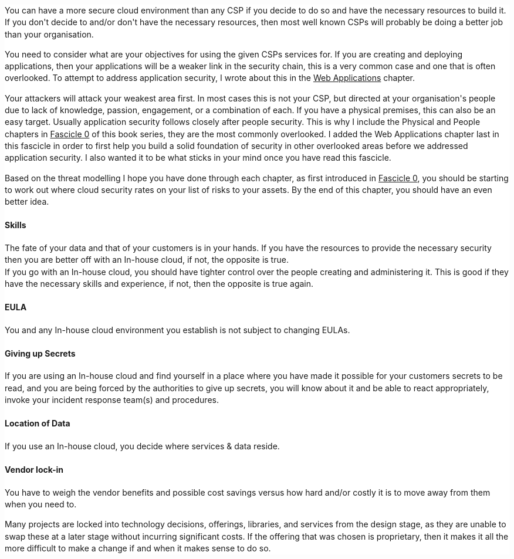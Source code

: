 You can have a more secure cloud environment than any CSP if you decide to do so and have the necessary resources to build it. If you don't decide to and/or don't have the necessary resources, then most well known CSPs will probably be doing a better job than your organisation.

You need to consider what are your objectives for using the given CSPs services for. If you are creating and deploying applications, then your applications will be a weaker link in the security chain, this is a very common case and one that is often overlooked. To attempt to address application security, I wrote about this in the [Web Applications](#web-applications) chapter.

Your attackers will attack your weakest area first. In most cases this is not your CSP, but directed at your organisation's people due to lack of knowledge, passion, engagement, or a combination of each. If you have a physical premises, this can also be an easy target. Usually application security follows closely after people security. This is why I include the Physical and People chapters in [Fascicle 0](https://f0.holisticinfosecforwebdevelopers.com) of this book series, they are the most commonly overlooked. I added the Web Applications chapter last in this fascicle in order to first help you build a solid foundation of security in other overlooked areas before we addressed application security. I also wanted it to be what sticks in your mind once you have read this fascicle.

Based on the threat modelling I hope you have done through each chapter, as first introduced in [Fascicle 0](https://f0.holisticinfosecforwebdevelopers.com), you should be starting to work out where cloud security rates on your list of risks to your assets. By the end of this chapter, you should have an even better idea.

#### Skills

The fate of your data and that of your customers is in your hands. If you have the resources to provide the necessary security then you are better off with an In-house cloud, if not, the opposite is true.  
If you go with an In-house cloud, you should have tighter control over the people creating and administering it. This is good if they have the necessary skills and experience, if not, then the opposite is true again.

#### EULA

You and any In-house cloud environment you establish is not subject to changing EULAs.

#### Giving up Secrets

If you are using an In-house cloud and find yourself in a place where you have made it possible for your customers secrets to be read, and you are being forced by the authorities to give up secrets, you will know about it and be able to react appropriately, invoke your incident response team(s) and procedures.

#### Location of Data

If you use an In-house cloud, you decide where services & data reside.

#### Vendor lock-in

You have to weigh the vendor benefits and possible cost savings versus how hard and/or costly it is to move away from them when you need to.

Many projects are locked into technology decisions, offerings, libraries, and services from the design stage, as they are unable to swap these at a later stage without incurring significant costs. If the offering that was chosen is proprietary, then it makes it all the more difficult to make a change if and when it makes sense to do so.
